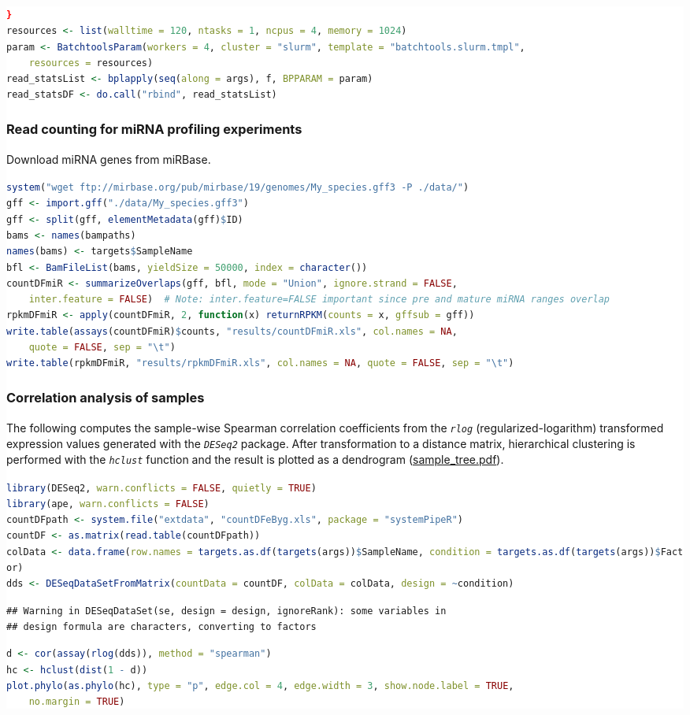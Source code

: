 ``` r
}
resources <- list(walltime = 120, ntasks = 1, ncpus = 4, memory = 1024)
param <- BatchtoolsParam(workers = 4, cluster = "slurm", template = "batchtools.slurm.tmpl", 
    resources = resources)
read_statsList <- bplapply(seq(along = args), f, BPPARAM = param)
read_statsDF <- do.call("rbind", read_statsList)
```

### Read counting for miRNA profiling experiments

Download miRNA genes from miRBase.

``` r
system("wget ftp://mirbase.org/pub/mirbase/19/genomes/My_species.gff3 -P ./data/")
gff <- import.gff("./data/My_species.gff3")
gff <- split(gff, elementMetadata(gff)$ID)
bams <- names(bampaths)
names(bams) <- targets$SampleName
bfl <- BamFileList(bams, yieldSize = 50000, index = character())
countDFmiR <- summarizeOverlaps(gff, bfl, mode = "Union", ignore.strand = FALSE, 
    inter.feature = FALSE)  # Note: inter.feature=FALSE important since pre and mature miRNA ranges overlap
rpkmDFmiR <- apply(countDFmiR, 2, function(x) returnRPKM(counts = x, gffsub = gff))
write.table(assays(countDFmiR)$counts, "results/countDFmiR.xls", col.names = NA, 
    quote = FALSE, sep = "\t")
write.table(rpkmDFmiR, "results/rpkmDFmiR.xls", col.names = NA, quote = FALSE, sep = "\t")
```

### Correlation analysis of samples

The following computes the sample-wise Spearman correlation coefficients from the *`rlog`* (regularized-logarithm) transformed expression values generated with the *`DESeq2`* package. After transformation to a distance matrix, hierarchical clustering is performed with the *`hclust`* function and the result is plotted as a dendrogram ([sample\_tree.pdf](./results/sample_tree.pdf)).

``` r
library(DESeq2, warn.conflicts = FALSE, quietly = TRUE)
library(ape, warn.conflicts = FALSE)
countDFpath <- system.file("extdata", "countDFeByg.xls", package = "systemPipeR")
countDF <- as.matrix(read.table(countDFpath))
colData <- data.frame(row.names = targets.as.df(targets(args))$SampleName, condition = targets.as.df(targets(args))$Factor)
dds <- DESeqDataSetFromMatrix(countData = countDF, colData = colData, design = ~condition)
```

    ## Warning in DESeqDataSet(se, design = design, ignoreRank): some variables in
    ## design formula are characters, converting to factors

``` r
d <- cor(assay(rlog(dds)), method = "spearman")
hc <- hclust(dist(1 - d))
plot.phylo(as.phylo(hc), type = "p", edge.col = 4, edge.width = 3, show.node.label = TRUE, 
    no.margin = TRUE)
```
